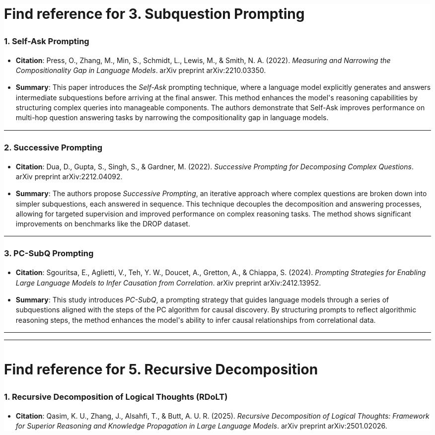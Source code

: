 # Find reference for 3. Subquestion Prompting

### 1. **Self-Ask Prompting**

- **Citation**: Press, O., Zhang, M., Min, S., Schmidt, L., Lewis, M., & Smith, N. A. (2022). *Measuring and Narrowing the Compositionality Gap in Language Models*. arXiv preprint arXiv:2210.03350.

- **Summary**: This paper introduces the *Self-Ask* prompting technique, where a language model explicitly generates and answers intermediate subquestions before arriving at the final answer. This method enhances the model's reasoning capabilities by structuring complex queries into manageable components. The authors demonstrate that Self-Ask improves performance on multi-hop question answering tasks by narrowing the compositionality gap in language models. 

---

### 2. **Successive Prompting**

- **Citation**: Dua, D., Gupta, S., Singh, S., & Gardner, M. (2022). *Successive Prompting for Decomposing Complex Questions*. arXiv preprint arXiv:2212.04092.

- **Summary**: The authors propose *Successive Prompting*, an iterative approach where complex questions are broken down into simpler subquestions, each answered in sequence. This technique decouples the decomposition and answering processes, allowing for targeted supervision and improved performance on complex reasoning tasks. The method shows significant improvements on benchmarks like the DROP dataset.

---

### 3. **PC-SubQ Prompting**

- **Citation**: Sgouritsa, E., Aglietti, V., Teh, Y. W., Doucet, A., Gretton, A., & Chiappa, S. (2024). *Prompting Strategies for Enabling Large Language Models to Infer Causation from Correlation*. arXiv preprint arXiv:2412.13952.

- **Summary**: This study introduces *PC-SubQ*, a prompting strategy that guides language models through a series of subquestions aligned with the steps of the PC algorithm for causal discovery. By structuring prompts to reflect algorithmic reasoning steps, the method enhances the model's ability to infer causal relationships from correlational data. 

---
---

# Find reference for 5. Recursive Decomposition

### 1. **Recursive Decomposition of Logical Thoughts (RDoLT)**

- **Citation**: Qasim, K. U., Zhang, J., Alsahfi, T., & Butt, A. U. R. (2025). *Recursive Decomposition of Logical Thoughts: Framework for Superior Reasoning and Knowledge Propagation in Large Language Models*. arXiv preprint arXiv:2501.02026.
